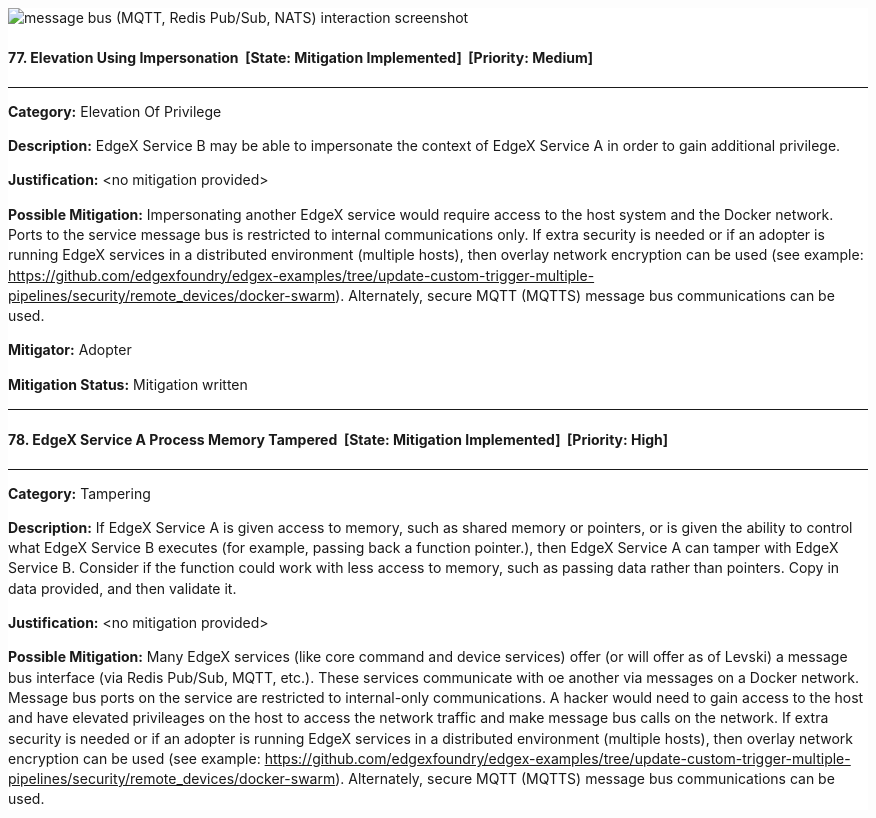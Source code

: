 ![message bus (MQTT, Redis Pub/Sub, NATS) interaction
screenshot](./images/b9973b14d0632faeeac9619d16f594f8ba37725d.png)

#### 77. Elevation Using Impersonation  \[State: Mitigation Implemented\]  \[Priority: Medium\] 

  ----------------------------------- -------------------------------------------------------------------------------------------------------------------------------------
  **Category:**                       Elevation Of Privilege

  **Description:**                    EdgeX Service B may be able to impersonate the context of EdgeX Service A in order to gain additional privilege.

  **Justification:**                  \<no mitigation provided\>

  **Possible Mitigation:**            Impersonating another EdgeX service would require access to the host system and the Docker network. Ports to the service message bus
                                      is restricted to internal communications only. If extra security is needed or if an adopter is running EdgeX services in a
                                      distributed environment (multiple hosts), then overlay network encryption can be used (see example:
                                      https://github.com/edgexfoundry/edgex-examples/tree/update-custom-trigger-multiple-pipelines/security/remote_devices/docker-swarm).
                                      Alternately, secure MQTT (MQTTS) message bus communications can be used.

  **Mitigator:**                      Adopter

  **Mitigation Status:**              Mitigation written
  ----------------------------------- -------------------------------------------------------------------------------------------------------------------------------------

#### 78. EdgeX Service A Process Memory Tampered  \[State: Mitigation Implemented\]  \[Priority: High\] 

  ----------------------------------- -------------------------------------------------------------------------------------------------------------------------------------
  **Category:**                       Tampering

  **Description:**                    If EdgeX Service A is given access to memory, such as shared memory or pointers, or is given the ability to control what EdgeX
                                      Service B executes (for example, passing back a function pointer.), then EdgeX Service A can tamper with EdgeX Service B. Consider if
                                      the function could work with less access to memory, such as passing data rather than pointers. Copy in data provided, and then
                                      validate it.

  **Justification:**                  \<no mitigation provided\>

  **Possible Mitigation:**            Many EdgeX services (like core command and device services) offer (or will offer as of Levski) a message bus interface (via Redis
                                      Pub/Sub, MQTT, etc.). These services communicate with oe another via messages on a Docker network. Message bus ports on the service
                                      are restricted to internal-only communications. A hacker would need to gain access to the host and have elevated privileages on the
                                      host to access the network traffic and make message bus calls on the network. If extra security is needed or if an adopter is running
                                      EdgeX services in a distributed environment (multiple hosts), then overlay network encryption can be used (see example:
                                      https://github.com/edgexfoundry/edgex-examples/tree/update-custom-trigger-multiple-pipelines/security/remote_devices/docker-swarm).
                                      Alternately, secure MQTT (MQTTS) message bus communications can be used.
